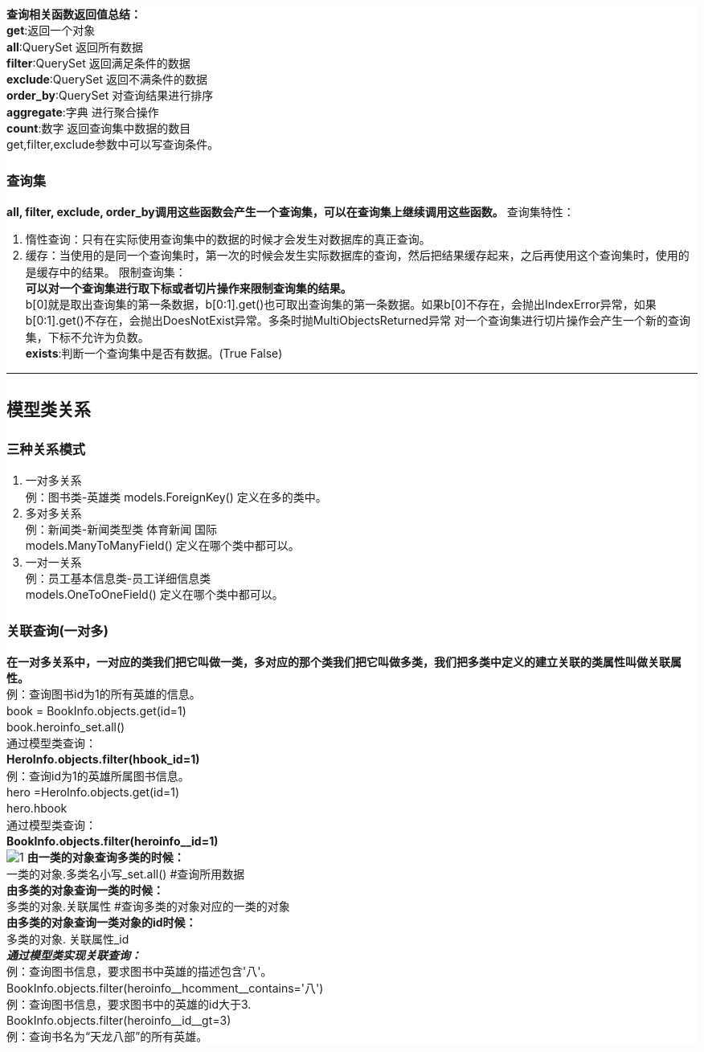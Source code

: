 
**查询相关函数返回值总结：**<br>
**get**:返回一个对象 <br>
**all**:QuerySet 返回所有数据<br>
**filter**:QuerySet 返回满足条件的数据<br>
**exclude**:QuerySet 返回不满条件的数据 <br>
**order_by**:QuerySet 对查询结果进行排序<br>
**aggregate**:字典 进行聚合操作<br>
**count**:数字 返回查询集中数据的数目<br>
get,filter,exclude参数中可以写查询条件。<br>

### 查询集
**all, filter, exclude, order_by调用这些函数会产生一个查询集，可以在查询集上继续调用这些函数。**
查询集特性：
1. 惰性查询：只有在实际使用查询集中的数据的时候才会发生对数据库的真正查询。
2. 缓存：当使用的是同一个查询集时，第一次的时候会发生实际数据库的查询，然后把结果缓存起来，之后再使用这个查询集时，使用的是缓存中的结果。
限制查询集：<br>
**可以对一个查询集进行取下标或者切片操作来限制查询集的结果。**<br>
b[0]就是取出查询集的第一条数据，b[0:1].get()也可取出查询集的第一条数据。如果b[0]不存在，会抛出IndexError异常，如果b[0:1].get()不存在，会抛出DoesNotExist异常。多条时抛MultiObjectsReturned异常
对一个查询集进行切片操作会产生一个新的查询集，下标不允许为负数。<br>
**exists**:判断一个查询集中是否有数据。(True False)

---

## 模型类关系
### 三种关系模式
1. 一对多关系<br>
例：图书类-英雄类 
models.ForeignKey() 定义在多的类中。
2. 多对多关系<br>
例：新闻类-新闻类型类 体育新闻 国际<br>
models.ManyToManyField() 定义在哪个类中都可以。
3. 一对一关系<br>
例：员工基本信息类-员工详细信息类<br>
models.OneToOneField() 定义在哪个类中都可以。
### 关联查询(一对多)
**在一对多关系中，一对应的类我们把它叫做一类，多对应的那个类我们把它叫做多类，我们把多类中定义的建立关联的类属性叫做关联属性。**<br>
例：查询图书id为1的所有英雄的信息。<br>
    book = BookInfo.objects.get(id=1)<br>
    book.heroinfo_set.all()<br>
通过模型类查询：<br>
    **HeroInfo.objects.filter(hbook_id=1)**<br>
例：查询id为1的英雄所属图书信息。<br>
    hero =HeroInfo.objects.get(id=1)<br>
    hero.hbook<br>
通过模型类查询：<br>
    **BookInfo.objects.filter(heroinfo__id=1)**<br>
    ![1](Django学习图片6.jpg)
**由一类的对象查询多类的时候：**<br>
    一类的对象.多类名小写_set.all() #查询所用数据<br>
**由多类的对象查询一类的时候：**<br>
    多类的对象.关联属性  #查询多类的对象对应的一类的对象<br>
**由多类的对象查询一类对象的id时候：**<br>
    多类的对象. 关联属性_id<br>
***通过模型类实现关联查询：***<br>
例：查询图书信息，要求图书中英雄的描述包含'八'。<br>
BookInfo.objects.filter(heroinfo__hcomment__contains='八')<br>
例：查询图书信息，要求图书中的英雄的id大于3.<br>
BookInfo.objects.filter(heroinfo__id__gt=3)<br>
例：查询书名为“天龙八部”的所有英雄。<br>